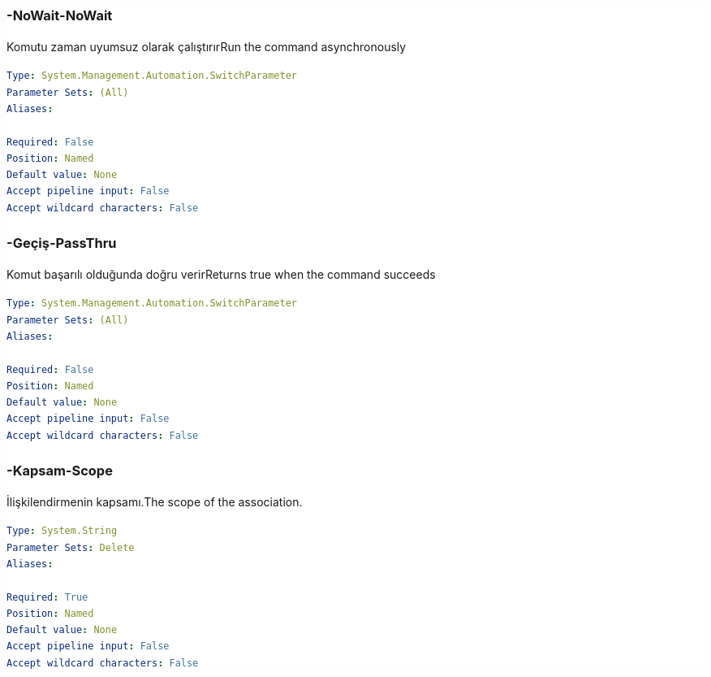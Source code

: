 ### <span data-ttu-id="c822c-123">-NoWait</span><span class="sxs-lookup"><span data-stu-id="c822c-123">-NoWait</span></span>
<span data-ttu-id="c822c-124">Komutu zaman uyumsuz olarak çalıştırır</span><span class="sxs-lookup"><span data-stu-id="c822c-124">Run the command asynchronously</span></span>

```yaml
Type: System.Management.Automation.SwitchParameter
Parameter Sets: (All)
Aliases:

Required: False
Position: Named
Default value: None
Accept pipeline input: False
Accept wildcard characters: False
```

### <span data-ttu-id="c822c-125">-Geçiş</span><span class="sxs-lookup"><span data-stu-id="c822c-125">-PassThru</span></span>
<span data-ttu-id="c822c-126">Komut başarılı olduğunda doğru verir</span><span class="sxs-lookup"><span data-stu-id="c822c-126">Returns true when the command succeeds</span></span>

```yaml
Type: System.Management.Automation.SwitchParameter
Parameter Sets: (All)
Aliases:

Required: False
Position: Named
Default value: None
Accept pipeline input: False
Accept wildcard characters: False
```

### <span data-ttu-id="c822c-127">-Kapsam</span><span class="sxs-lookup"><span data-stu-id="c822c-127">-Scope</span></span>
<span data-ttu-id="c822c-128">İlişkilendirmenin kapsamı.</span><span class="sxs-lookup"><span data-stu-id="c822c-128">The scope of the association.</span></span>

```yaml
Type: System.String
Parameter Sets: Delete
Aliases:

Required: True
Position: Named
Default value: None
Accept pipeline input: False
Accept wildcard characters: False
```
